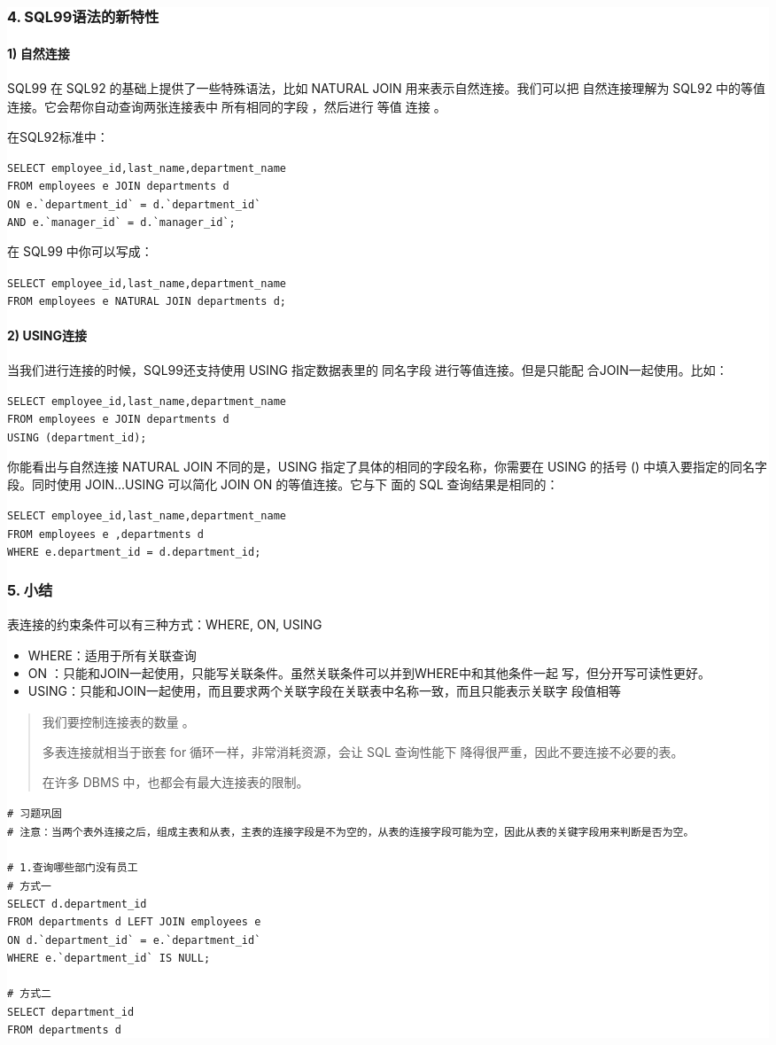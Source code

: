 ### 4. SQL99语法的新特性

#### 1) 自然连接

SQL99 在 SQL92 的基础上提供了一些特殊语法，比如 NATURAL JOIN 用来表示自然连接。我们可以把 自然连接理解为 SQL92 中的等值连接。它会帮你自动查询两张连接表中 所有相同的字段 ，然后进行 等值 连接 。

在SQL92标准中：

```mysql
SELECT employee_id,last_name,department_name
FROM employees e JOIN departments d
ON e.`department_id` = d.`department_id`
AND e.`manager_id` = d.`manager_id`;
```

在 SQL99 中你可以写成：

```mysql
SELECT employee_id,last_name,department_name
FROM employees e NATURAL JOIN departments d;
```

#### 2) USING连接

当我们进行连接的时候，SQL99还支持使用 USING 指定数据表里的 同名字段 进行等值连接。但是只能配 合JOIN一起使用。比如：

```mysql
SELECT employee_id,last_name,department_name
FROM employees e JOIN departments d
USING (department_id);
```

你能看出与自然连接 NATURAL JOIN 不同的是，USING 指定了具体的相同的字段名称，你需要在 USING 的括号 () 中填入要指定的同名字段。同时使用 JOIN...USING 可以简化 JOIN ON 的等值连接。它与下 面的 SQL 查询结果是相同的：

```mysql
SELECT employee_id,last_name,department_name
FROM employees e ,departments d
WHERE e.department_id = d.department_id;
```

### 5. 小结

表连接的约束条件可以有三种方式：WHERE, ON, USING 

* WHERE：适用于所有关联查询 
* ON ：只能和JOIN一起使用，只能写关联条件。虽然关联条件可以并到WHERE中和其他条件一起 写，但分开写可读性更好。 
* USING：只能和JOIN一起使用，而且要求两个关联字段在关联表中名称一致，而且只能表示关联字 段值相等

> 我们要控制连接表的数量 。
>
> 多表连接就相当于嵌套 for 循环一样，非常消耗资源，会让 SQL 查询性能下 降得很严重，因此不要连接不必要的表。
>
> 在许多 DBMS 中，也都会有最大连接表的限制。

```mysql
# 习题巩固
# 注意：当两个表外连接之后，组成主表和从表，主表的连接字段是不为空的，从表的连接字段可能为空，因此从表的关键字段用来判断是否为空。

# 1.查询哪些部门没有员工
# 方式一
SELECT d.department_id
FROM departments d LEFT JOIN employees e
ON d.`department_id` = e.`department_id`
WHERE e.`department_id` IS NULL;

# 方式二
SELECT department_id
FROM departments d
```